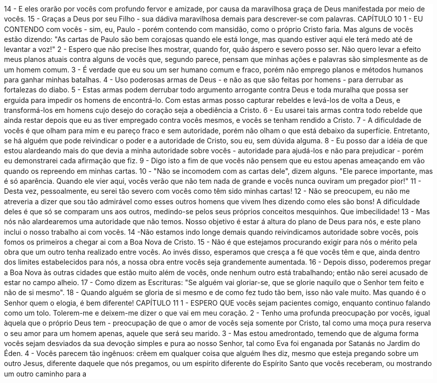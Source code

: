 14 - E eles orarão por vocês com profundo fervor e amizade, por causa da maravilhosa graça
de Deus manifestada por meio de vocês.
15 - Graças a Deus por seu Filho - sua dádiva maravilhosa demais para descrever-se com
palavras.
CAPÍTULO 10
1 - EU CONTENDO com vocês - sim, eu, Paulo - porém contendo com mansidão, como o
próprio Cristo faria. Mas alguns de vocês estão dizendo: "As cartas de Paulo são bem corajosas
quando ele está longe, mas quando estiver aqui ele terá medo até de levantar a voz!"
2 - Espero que não precise lhes mostrar, quando for, quão áspero e severo posso ser. Não
quero levar a efeito meus planos atuais contra alguns de vocês que, segundo parece, pensam
que minhas ações e palavras são simplesmente as de um homem comum.
3 - É verdade que eu sou um ser humano comum e fraco, porém não emprego planos e
métodos humanos para ganhar minhas batalhas.
4 - Uso poderosas armas de Deus - e não as que são feitas por homens - para derrubar as
fortalezas do diabo.
5 - Estas armas podem derrubar todo argumento arrogante contra Deus e toda muralha que
possa ser erguida para impedir os homens de encontrá-lo. Com estas armas posso capturar
rebeldes e levá-los de volta a Deus, e transformá-los em homens cujo desejo do coração seja
a obediência a Cristo.
6 - Eu usarei tais armas contra todo rebelde que ainda restar depois que eu as tiver
empregado contra vocês mesmos, e vocês se tenham rendido a Cristo.
7 - A dificuldade de vocês é que olham para mim e eu pareço fraco e sem autoridade, porém
não olham o que está debaixo da superfície. Entretanto, se há alguém que pode reivindicar o
poder e a autoridade de Cristo, sou eu, sem dúvida alguma.
8 - Eu posso dar a idéia de que estou alardeando mais do que devia a minha autoridade sobre
vocês - autoridade para ajudá-los e não para prejudicar - porém eu demonstrarei cada
afirmação que fiz.
9 - Digo isto a fim de que vocês não pensem que eu estou apenas ameaçando em vão quando
os repreendo em minhas cartas.
10 - "Não se incomodem com as cartas dele", dizem alguns. "Ele parece importante, mas é só
aparência. Quando ele vier aqui, vocês verão que não tem nada de grande e vocês nunca
ouviram um pregador pior!"
11 - Desta vez, pessoalmente, eu serei tão severo com vocês como têm sido minhas cartas!
12 - Não se preocupem, eu não me atreveria a dizer que sou tão admirável como esses outros
homens que vivem lhes dizendo como eles são bons! A dificuldade deles é que só se
comparam uns aos outros, medindo-se pelos seus próprios conceitos mesquinhos. Que
imbecilidade!
13 - Mas nós não alardearemos uma autoridade que não temos. Nosso objetivo é estar á
altura do plano de Deus para nós, e este plano inclui o nosso trabalho ai com vocês.
14 -Não estamos indo longe demais quando reivindicamos autoridade sobre vocês, pois fomos
os primeiros a chegar ai com a Boa Nova de Cristo.
15 - Não é que estejamos procurando exigir para nós o mérito pela obra que um outro tenha
realizado entre vocês. Ao invés disso, esperamos que cresça a fé que vocês têm e que, ainda
dentro dos limites estabelecidos para nós, a nossa obra entre vocês seja grandemente
aumentada.
16 - Depois disso, poderemos pregar a Boa Nova às outras cidades que estão muito além de
vocês, onde nenhum outro está trabalhando; então não serei acusado de estar no campo
alheio.
17 - Como dizem as Escrituras: "Se alguém vai gloriar-se, que se glorie naquilo que o Senhor
tem feito e não de si mesmo".
18 - Quando alguém se gloria de si mesmo e de como fez tudo tão bem, isso não vale muito.
Mas quando é o Senhor quem o elogia, é bem diferente!
CAPÍTULO 11
1 - ESPERO QUE vocês sejam pacientes comigo, enquanto continuo falando como um tolo.
Tolerem-me e deixem-me dizer o que vai em meu coração.
2 - Tenho uma profunda preocupação por vocês, igual àquela que o próprio Deus tem -
preocupação de que o amor de vocês seja somente por Cristo, tal como uma moça pura
reserva o seu amor para um homem apenas, aquele que será seu marido.
3 - Mas estou amedrontado, temendo que de alguma forma vocês sejam desviados da sua
devoção simples e pura ao nosso Senhor, tal como Eva foi enganada por Satanás no Jardim do
Éden.
4 - Vocês parecem tão ingênuos: crêem em qualquer coisa que alguém lhes diz, mesmo que
esteja pregando sobre um outro Jesus, diferente daquele que nós pregamos, ou um espírito
diferente do Espírito Santo que vocês receberam, ou mostrando um outro caminho para a